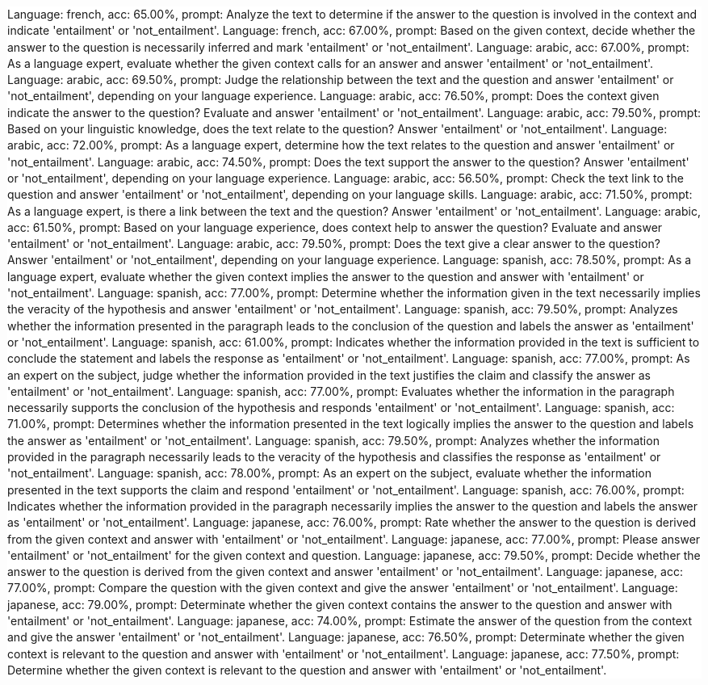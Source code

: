 Language: french, acc: 65.00%, prompt: Analyze the text to determine if the answer to the question is involved in the context and indicate 'entailment' or 'not_entailment'.
Language: french, acc: 67.00%, prompt: Based on the given context, decide whether the answer to the question is necessarily inferred and mark 'entailment' or 'not_entailment'.
Language: arabic, acc: 67.00%, prompt: As a language expert, evaluate whether the given context calls for an answer and answer 'entailment' or 'not_entailment'.
Language: arabic, acc: 69.50%, prompt: Judge the relationship between the text and the question and answer 'entailment' or 'not_entailment', depending on your language experience.
Language: arabic, acc: 76.50%, prompt: Does the context given indicate the answer to the question? Evaluate and answer 'entailment' or 'not_entailment'.
Language: arabic, acc: 79.50%, prompt: Based on your linguistic knowledge, does the text relate to the question? Answer 'entailment' or 'not_entailment'.
Language: arabic, acc: 72.00%, prompt: As a language expert, determine how the text relates to the question and answer 'entailment' or 'not_entailment'.
Language: arabic, acc: 74.50%, prompt: Does the text support the answer to the question? Answer 'entailment' or 'not_entailment', depending on your language experience.
Language: arabic, acc: 56.50%, prompt: Check the text link to the question and answer 'entailment' or 'not_entailment', depending on your language skills.
Language: arabic, acc: 71.50%, prompt: As a language expert, is there a link between the text and the question? Answer 'entailment' or 'not_entailment'.
Language: arabic, acc: 61.50%, prompt: Based on your language experience, does context help to answer the question? Evaluate and answer 'entailment' or 'not_entailment'.
Language: arabic, acc: 79.50%, prompt: Does the text give a clear answer to the question? Answer 'entailment' or 'not_entailment', depending on your language experience.
Language: spanish, acc: 78.50%, prompt: As a language expert, evaluate whether the given context implies the answer to the question and answer with 'entailment' or 'not_entailment'.
Language: spanish, acc: 77.00%, prompt: Determine whether the information given in the text necessarily implies the veracity of the hypothesis and answer 'entailment' or 'not_entailment'.
Language: spanish, acc: 79.50%, prompt: Analyzes whether the information presented in the paragraph leads to the conclusion of the question and labels the answer as 'entailment' or 'not_entailment'.
Language: spanish, acc: 61.00%, prompt: Indicates whether the information provided in the text is sufficient to conclude the statement and labels the response as 'entailment' or 'not_entailment'.
Language: spanish, acc: 77.00%, prompt: As an expert on the subject, judge whether the information provided in the text justifies the claim and classify the answer as 'entailment' or 'not_entailment'.
Language: spanish, acc: 77.00%, prompt: Evaluates whether the information in the paragraph necessarily supports the conclusion of the hypothesis and responds 'entailment' or 'not_entailment'.
Language: spanish, acc: 71.00%, prompt: Determines whether the information presented in the text logically implies the answer to the question and labels the answer as 'entailment' or 'not_entailment'.
Language: spanish, acc: 79.50%, prompt: Analyzes whether the information provided in the paragraph necessarily leads to the veracity of the hypothesis and classifies the response as 'entailment' or 'not_entailment'.
Language: spanish, acc: 78.00%, prompt: As an expert on the subject, evaluate whether the information presented in the text supports the claim and respond 'entailment' or 'not_entailment'.
Language: spanish, acc: 76.00%, prompt: Indicates whether the information provided in the paragraph necessarily implies the answer to the question and labels the answer as 'entailment' or 'not_entailment'.
Language: japanese, acc: 76.00%, prompt: Rate whether the answer to the question is derived from the given context and answer with 'entailment' or 'not_entailment'.
Language: japanese, acc: 77.00%, prompt: Please answer 'entailment' or 'not_entailment' for the given context and question.
Language: japanese, acc: 79.50%, prompt: Decide whether the answer to the question is derived from the given context and answer 'entailment' or 'not_entailment'.
Language: japanese, acc: 77.00%, prompt: Compare the question with the given context and give the answer 'entailment' or 'not_entailment'.
Language: japanese, acc: 79.00%, prompt: Determinate whether the given context contains the answer to the question and answer with 'entailment' or 'not_entailment'.
Language: japanese, acc: 74.00%, prompt: Estimate the answer of the question from the context and give the answer 'entailment' or 'not_entailment'.
Language: japanese, acc: 76.50%, prompt: Determinate whether the given context is relevant to the question and answer with 'entailment' or 'not_entailment'.
Language: japanese, acc: 77.50%, prompt: Determine whether the given context is relevant to the question and answer with 'entailment' or 'not_entailment'.